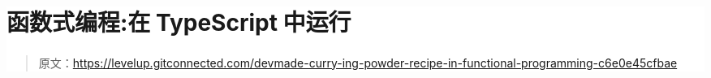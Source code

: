 # 函数式编程:在 TypeScript 中运行

> 原文：<https://levelup.gitconnected.com/devmade-curry-ing-powder-recipe-in-functional-programming-c6e0e45cfbae>

